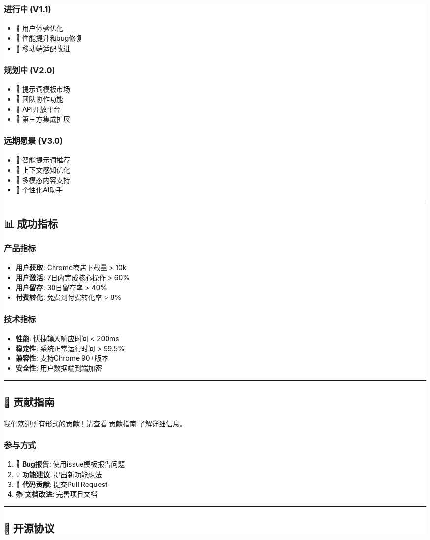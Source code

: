 ### 进行中 (V1.1)  
- 🔄 用户体验优化
- 🔄 性能提升和bug修复
- 🔄 移动端适配改进

### 规划中 (V2.0)
- 📅 提示词模板市场
- 📅 团队协作功能
- 📅 API开放平台
- 📅 第三方集成扩展

### 远期愿景 (V3.0)
- 🔮 智能提示词推荐
- 🔮 上下文感知优化
- 🔮 多模态内容支持
- 🔮 个性化AI助手

---

## 📊 成功指标

### 产品指标
- **用户获取**: Chrome商店下载量 > 10k
- **用户激活**: 7日内完成核心操作 > 60%
- **用户留存**: 30日留存率 > 40%
- **付费转化**: 免费到付费转化率 > 8%

### 技术指标  
- **性能**: 快捷输入响应时间 < 200ms
- **稳定性**: 系统正常运行时间 > 99.5%
- **兼容性**: 支持Chrome 90+版本
- **安全性**: 用户数据端到端加密

---

## 🤝 贡献指南

我们欢迎所有形式的贡献！请查看 [贡献指南](CONTRIBUTING.md) 了解详细信息。

### 参与方式
1. 🐛 **Bug报告**: 使用issue模板报告问题
2. 💡 **功能建议**: 提出新功能想法
3. 🔧 **代码贡献**: 提交Pull Request
4. 📚 **文档改进**: 完善项目文档

---

## 📜 开源协议
